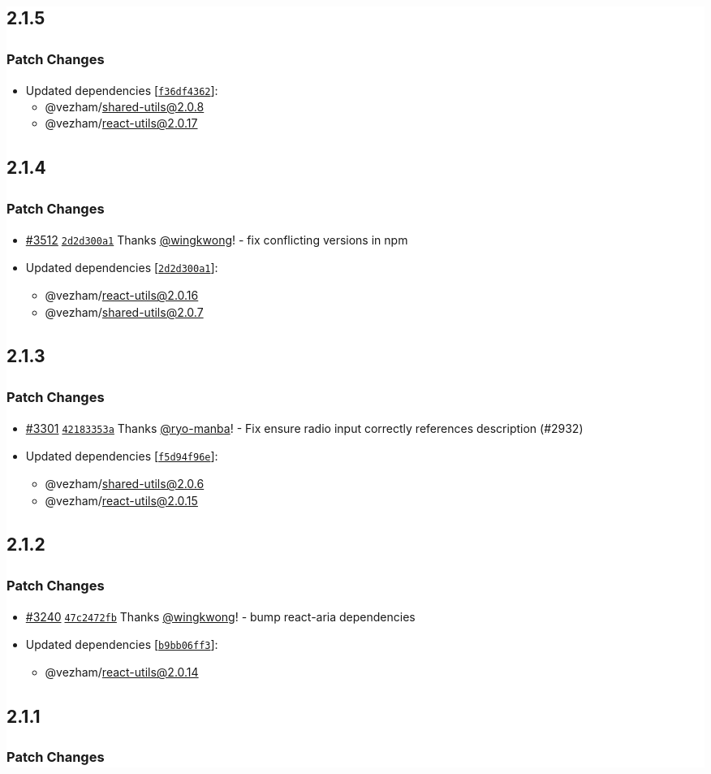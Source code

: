 ## 2.1.5

### Patch Changes

- Updated dependencies [[`f36df4362`](https://github.com/vezham/heroui/commit/f36df4362f572e8e233d4357f43600265cd5b8d5)]:
  - @vezham/shared-utils@2.0.8
  - @vezham/react-utils@2.0.17

## 2.1.4

### Patch Changes

- [#3512](https://github.com/vezham/heroui/pull/3512) [`2d2d300a1`](https://github.com/vezham/heroui/commit/2d2d300a12dbe20ca7ebd125daf3dce74efcbf34) Thanks [@wingkwong](https://github.com/wingkwong)! - fix conflicting versions in npm

- Updated dependencies [[`2d2d300a1`](https://github.com/vezham/heroui/commit/2d2d300a12dbe20ca7ebd125daf3dce74efcbf34)]:
  - @vezham/react-utils@2.0.16
  - @vezham/shared-utils@2.0.7

## 2.1.3

### Patch Changes

- [#3301](https://github.com/vezham/heroui/pull/3301) [`42183353a`](https://github.com/vezham/heroui/commit/42183353a1a03c567724e125be3414dc52aad48a) Thanks [@ryo-manba](https://github.com/ryo-manba)! - Fix ensure radio input correctly references description (#2932)

- Updated dependencies [[`f5d94f96e`](https://github.com/vezham/heroui/commit/f5d94f96e4cffed1d4aeef971c89f8d283effd49)]:
  - @vezham/shared-utils@2.0.6
  - @vezham/react-utils@2.0.15

## 2.1.2

### Patch Changes

- [#3240](https://github.com/vezham/heroui/pull/3240) [`47c2472fb`](https://github.com/vezham/heroui/commit/47c2472fb22bfe1c0c357b5ba12e5606eba0d65b) Thanks [@wingkwong](https://github.com/wingkwong)! - bump react-aria dependencies

- Updated dependencies [[`b9bb06ff3`](https://github.com/vezham/heroui/commit/b9bb06ff37f99bfc438e848706ec79b4c7b7c5d3)]:
  - @vezham/react-utils@2.0.14

## 2.1.1

### Patch Changes
